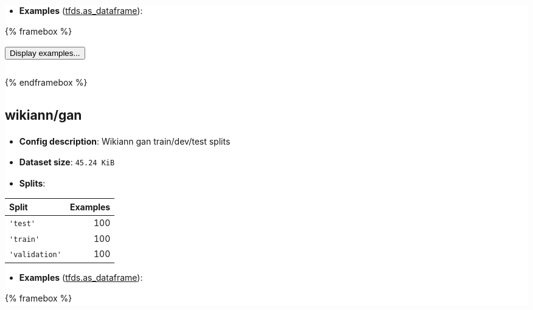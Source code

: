 *   **Examples**
    ([tfds.as_dataframe](https://www.tensorflow.org/datasets/api_docs/python/tfds/as_dataframe)):



{% framebox %}

<button id="displaydataframe">Display examples...</button>
<div id="dataframecontent" style="overflow-x:auto"></div>
<script>
const url = "https://storage.googleapis.com/tfds-data/visualization/dataframe/wikiann-fy-1.0.0.html";
const dataButton = document.getElementById('displaydataframe');
dataButton.addEventListener('click', async () => {
  // Disable the button after clicking (dataframe loaded only once).
  dataButton.disabled = true;

  const contentPane = document.getElementById('dataframecontent');
  try {
    const response = await fetch(url);
    // Error response codes don't throw an error, so force an error to show
    // the error message.
    if (!response.ok) throw Error(response.statusText);

    const data = await response.text();
    contentPane.innerHTML = data;
  } catch (e) {
    contentPane.innerHTML =
        'Error loading examples. If the error persist, please open '
        + 'a new issue.';
  }
});
</script>

{% endframebox %}



## wikiann/gan

*   **Config description**: Wikiann gan train/dev/test splits

*   **Dataset size**: `45.24 KiB`

*   **Splits**:

Split          | Examples
:------------- | -------:
`'test'`       | 100
`'train'`      | 100
`'validation'` | 100

*   **Examples**
    ([tfds.as_dataframe](https://www.tensorflow.org/datasets/api_docs/python/tfds/as_dataframe)):



{% framebox %}

